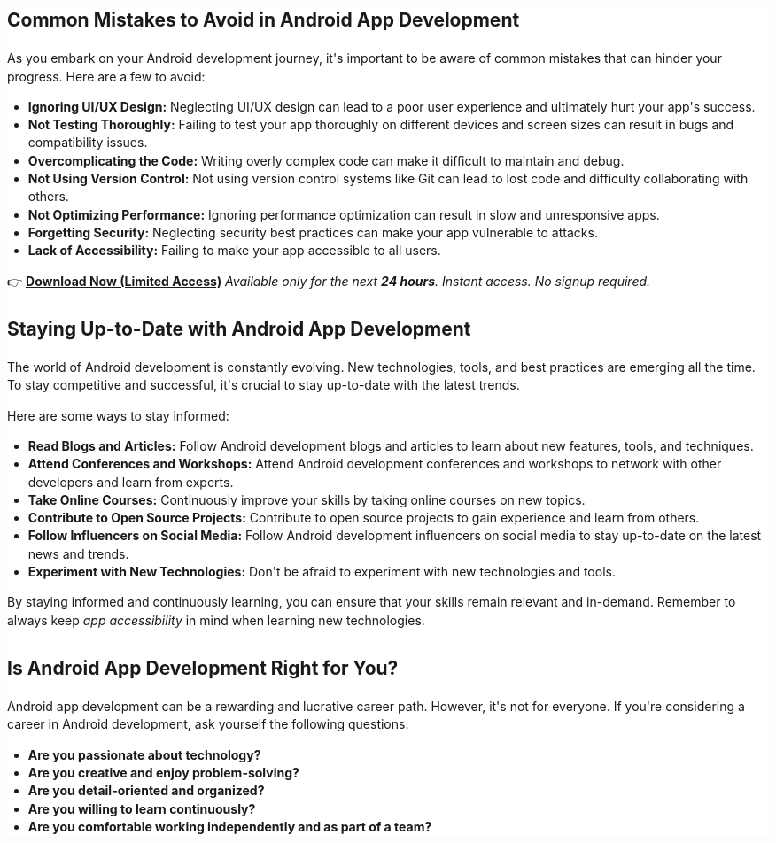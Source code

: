 ## Common Mistakes to Avoid in Android App Development

As you embark on your Android development journey, it's important to be aware of common mistakes that can hinder your progress. Here are a few to avoid:

*   **Ignoring UI/UX Design:** Neglecting UI/UX design can lead to a poor user experience and ultimately hurt your app's success.
*   **Not Testing Thoroughly:** Failing to test your app thoroughly on different devices and screen sizes can result in bugs and compatibility issues.
*   **Overcomplicating the Code:** Writing overly complex code can make it difficult to maintain and debug.
*   **Not Using Version Control:** Not using version control systems like Git can lead to lost code and difficulty collaborating with others.
*   **Not Optimizing Performance:** Ignoring performance optimization can result in slow and unresponsive apps.
*   **Forgetting Security:** Neglecting security best practices can make your app vulnerable to attacks.
*   **Lack of Accessibility:** Failing to make your app accessible to all users.

👉 [**Download Now (Limited Access)**](https://udemywork.com/android-app-development)
_Available only for the next **24 hours**. Instant access. No signup required._

## Staying Up-to-Date with Android App Development

The world of Android development is constantly evolving. New technologies, tools, and best practices are emerging all the time. To stay competitive and successful, it's crucial to stay up-to-date with the latest trends.

Here are some ways to stay informed:

*   **Read Blogs and Articles:** Follow Android development blogs and articles to learn about new features, tools, and techniques.
*   **Attend Conferences and Workshops:** Attend Android development conferences and workshops to network with other developers and learn from experts.
*   **Take Online Courses:** Continuously improve your skills by taking online courses on new topics.
*   **Contribute to Open Source Projects:** Contribute to open source projects to gain experience and learn from others.
*   **Follow Influencers on Social Media:** Follow Android development influencers on social media to stay up-to-date on the latest news and trends.
*   **Experiment with New Technologies:** Don't be afraid to experiment with new technologies and tools.

By staying informed and continuously learning, you can ensure that your skills remain relevant and in-demand. Remember to always keep *app accessibility* in mind when learning new technologies.

## Is Android App Development Right for You?

Android app development can be a rewarding and lucrative career path. However, it's not for everyone. If you're considering a career in Android development, ask yourself the following questions:

*   **Are you passionate about technology?**
*   **Are you creative and enjoy problem-solving?**
*   **Are you detail-oriented and organized?**
*   **Are you willing to learn continuously?**
*   **Are you comfortable working independently and as part of a team?**
